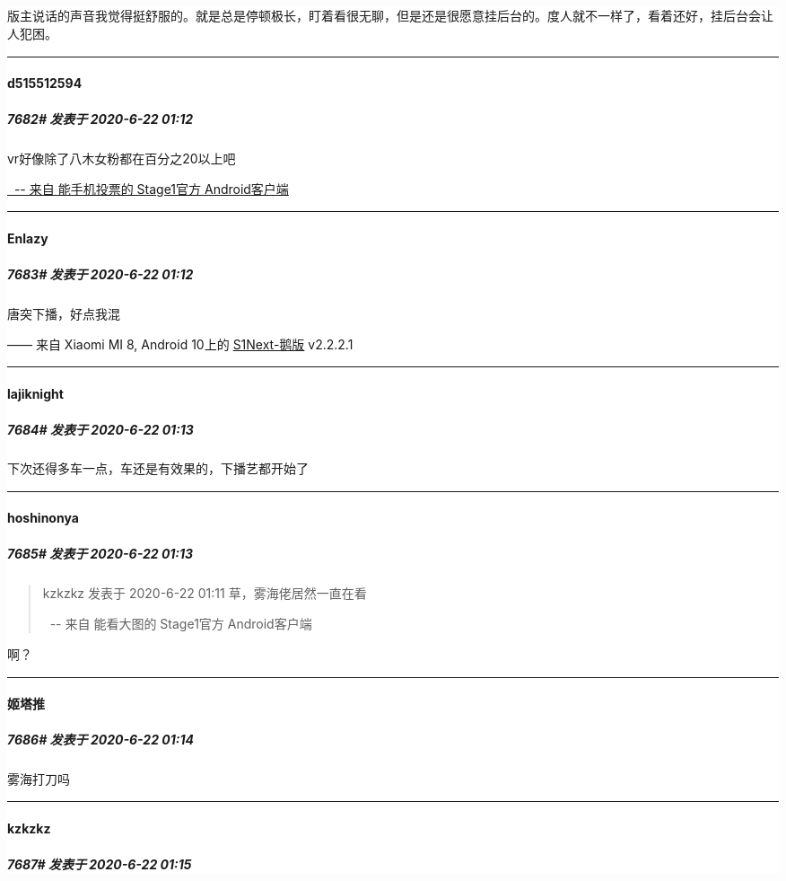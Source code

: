 
版主说话的声音我觉得挺舒服的。就是总是停顿极长，盯着看很无聊，但是还是很愿意挂后台的。度人就不一样了，看着还好，挂后台会让人犯困。


-----

####  d515512594  
##### 7682#       发表于 2020-6-22 01:12


vr好像除了八木女粉都在百分之20以上吧

[  -- 来自 能手机投票的 Stage1官方 Android客户端](https://www.coolapk.com/apk/140634)


-----

####  Enlazy  
##### 7683#       发表于 2020-6-22 01:12


唐突下播，好点我混

—— 来自 Xiaomi MI 8, Android 10上的 [S1Next-鹅版](https://github.com/ykrank/S1-Next/releases) v2.2.2.1


-----

####  lajiknight  
##### 7684#       发表于 2020-6-22 01:13


下次还得多车一点，车还是有效果的，下播艺都开始了


-----

####  hoshinonya  
##### 7685#       发表于 2020-6-22 01:13


<blockquote>kzkzkz 发表于 2020-6-22 01:11
草，雾海佬居然一直在看


  -- 来自 能看大图的 Stage1官方 Android客户端</blockquote>
啊？


-----

####  姬塔推  
##### 7686#       发表于 2020-6-22 01:14


雾海打刀吗


-----

####  kzkzkz  
##### 7687#       发表于 2020-6-22 01:15
